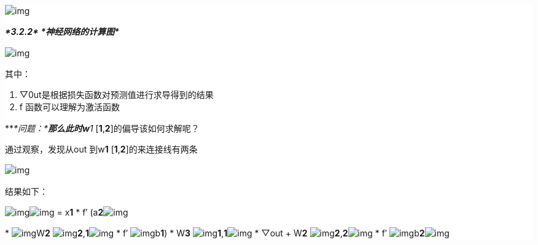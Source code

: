 

 

![img](file:///C:\Windows\Temp\ksohtml30060\wps86.png) 

 

 

***\*3.2.2\****  ***\*神经网络的计算图\****

 

 

![img](file:///C:\Windows\Temp\ksohtml30060\wps87.png) 

 

 

其中：

 

1. ▽0ut是根据损失函数对预测值进行求导得到的结果
2. f 函数可以理解为激活函数

 

 

 

 

 

 

 

***\*问题：\****那么此时w**1** [**1**,**2**]的偏导该如何求解呢？





 

通过观察，发现从out 到w**1** [**1**,**2**]的来连接线有两条

 

![img](file:///C:\Windows\Temp\ksohtml30060\wps88.png) 

 

 

结果如下：

 

![img](file:///C:\Windows\Temp\ksohtml30060\wps89.jpg)![img](file:///C:\Windows\Temp\ksohtml30060\wps90.jpg) = x**1** * f′ (a**2**![img](file:///C:\Windows\Temp\ksohtml30060\wps91.jpg)

\* ![img](file:///C:\Windows\Temp\ksohtml30060\wps92.jpg)W**2** ![img](file:///C:\Windows\Temp\ksohtml30060\wps93.jpg)**2**,**1**![img](file:///C:\Windows\Temp\ksohtml30060\wps94.jpg) * f′ ![img](file:///C:\Windows\Temp\ksohtml30060\wps95.jpg)b**1**) * W**3** ![img](file:///C:\Windows\Temp\ksohtml30060\wps96.jpg)**1**,**1**![img](file:///C:\Windows\Temp\ksohtml30060\wps97.jpg) * ▽out + W**2** ![img](file:///C:\Windows\Temp\ksohtml30060\wps98.jpg)**2**,**2**![img](file:///C:\Windows\Temp\ksohtml30060\wps99.jpg) * f′ ![img](file:///C:\Windows\Temp\ksohtml30060\wps100.jpg)b**2**![img](file:///C:\Windows\Temp\ksohtml30060\wps101.jpg)
